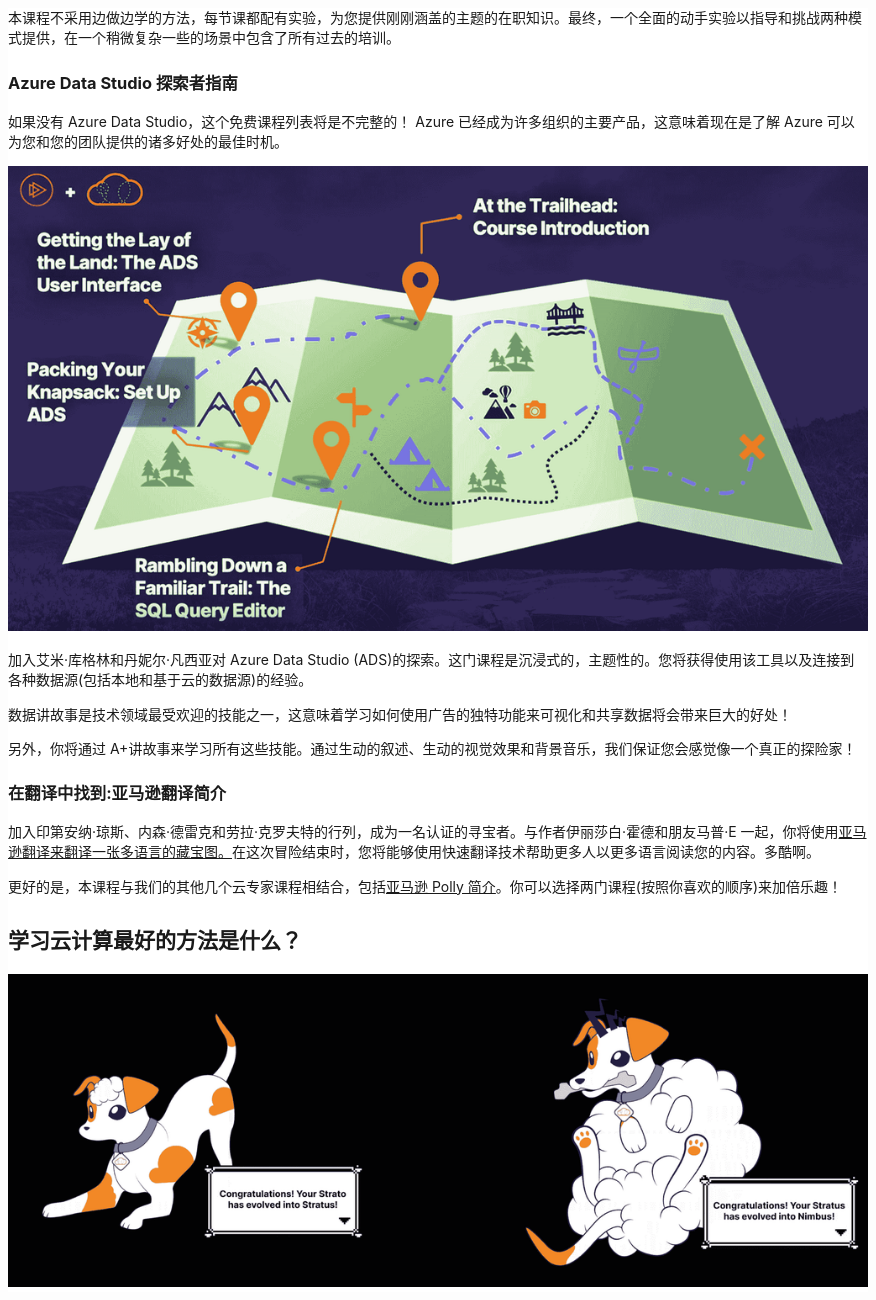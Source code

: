 本课程不采用边做边学的方法，每节课都配有实验，为您提供刚刚涵盖的主题的在职知识。最终，一个全面的动手实验以指导和挑战两种模式提供，在一个稍微复杂一些的场景中包含了所有过去的培训。

### Azure Data Studio 探索者指南

如果没有 Azure Data Studio，这个免费课程列表将是不完整的！ Azure 已经成为许多组织的主要产品，这意味着现在是了解 Azure 可以为您和您的团队提供的诸多好处的最佳时机。

[![](img/23f9d75b985283a91de4c9595f170529.png)](https://res.cloudinary.com/acloud-guru/image/fetch/c_thumb,f_auto,q_auto/https://acg-wordpress-content-production.s3.us-west-2.amazonaws.com/app/uploads/2022/11/CloudAdventures-Map.png)

加入艾米·库格林和丹妮尔·凡西亚对 Azure Data Studio (ADS)的探索。这门课程是沉浸式的，主题性的。您将获得使用该工具以及连接到各种数据源(包括本地和基于云的数据源)的经验。

数据讲故事是技术领域最受欢迎的技能之一，这意味着学习如何使用广告的独特功能来可视化和共享数据将会带来巨大的好处！

另外，你将通过 A+讲故事来学习所有这些技能。通过生动的叙述、生动的视觉效果和背景音乐，我们保证您会感觉像一个真正的探险家！

### 在翻译中找到:亚马逊翻译简介

加入印第安纳·琼斯、内森·德雷克和劳拉·克罗夫特的行列，成为一名认证的寻宝者。与作者伊丽莎白·霍德和朋友马普·E 一起，你将使用[亚马逊翻译来翻译一张多语言的藏宝图。](https://learn.acloud.guru/course/95e6d2cc-3919-4f98-904c-da5728c92bc6/learn/3af9a426-6140-4001-8bd5-9230a5375aa2/97122a2f-f4fb-4723-8d28-e7be11395546/watch)在这次冒险结束时，您将能够使用快速翻译技术帮助更多人以更多语言阅读您的内容。多酷啊。

更好的是，本课程与我们的其他几个云专家课程相结合，包括[亚马逊 Polly 简介](https://acloudguru.com/course/introduction-to-amazon-polly)。你可以选择两门课程(按照你喜欢的顺序)来加倍乐趣！

## 学习云计算最好的方法是什么？

[![](img/2930c850acb6e7d405a76b64b166fc77.png)](https://res.cloudinary.com/acloud-guru/image/fetch/c_thumb,f_auto,q_auto/https://acg-wordpress-content-production.s3.us-west-2.amazonaws.com/app/uploads/2022/11/CloudAdventures-Pokemon.png)
